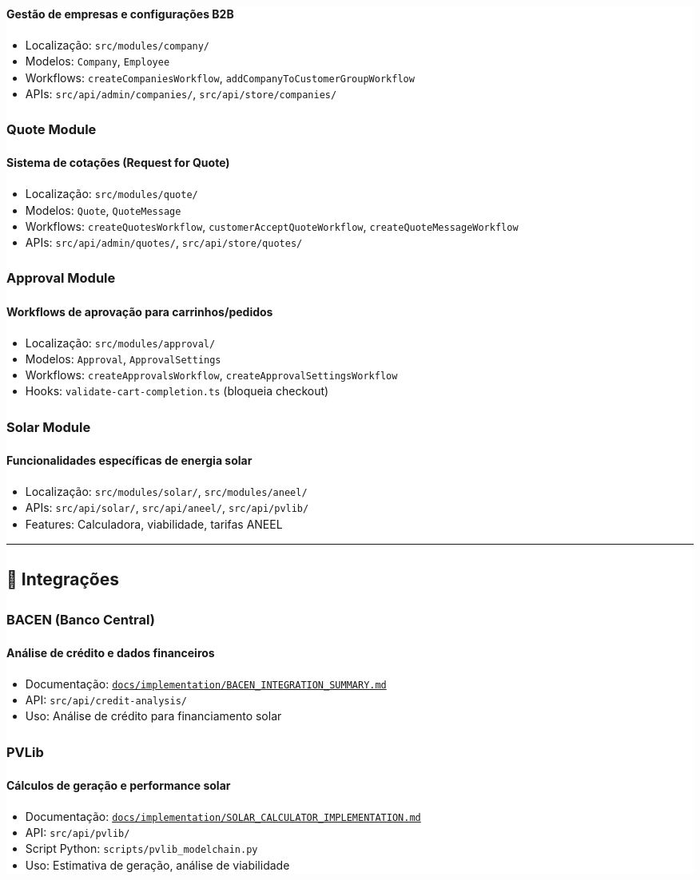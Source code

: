 #### **Gestão de empresas e configurações B2B**

- Localização: `src/modules/company/`
- Modelos: `Company`, `Employee`
- Workflows: `createCompaniesWorkflow`, `addCompanyToCustomerGroupWorkflow`
- APIs: `src/api/admin/companies/`, `src/api/store/companies/`

### Quote Module

#### **Sistema de cotações (Request for Quote)**

- Localização: `src/modules/quote/`
- Modelos: `Quote`, `QuoteMessage`
- Workflows: `createQuotesWorkflow`, `customerAcceptQuoteWorkflow`, `createQuoteMessageWorkflow`
- APIs: `src/api/admin/quotes/`, `src/api/store/quotes/`

### Approval Module

#### **Workflows de aprovação para carrinhos/pedidos**

- Localização: `src/modules/approval/`
- Modelos: `Approval`, `ApprovalSettings`
- Workflows: `createApprovalsWorkflow`, `createApprovalSettingsWorkflow`
- Hooks: `validate-cart-completion.ts` (bloqueia checkout)

### Solar Module

#### **Funcionalidades específicas de energia solar**

- Localização: `src/modules/solar/`, `src/modules/aneel/`
- APIs: `src/api/solar/`, `src/api/aneel/`, `src/api/pvlib/`
- Features: Calculadora, viabilidade, tarifas ANEEL

---

## 🔗 Integrações

### BACEN (Banco Central)

#### **Análise de crédito e dados financeiros**

- Documentação: [`docs/implementation/BACEN_INTEGRATION_SUMMARY.md`](docs/implementation/BACEN_INTEGRATION_SUMMARY.md)
- API: `src/api/credit-analysis/`
- Uso: Análise de crédito para financiamento solar

### PVLib

#### **Cálculos de geração e performance solar**

- Documentação: [`docs/implementation/SOLAR_CALCULATOR_IMPLEMENTATION.md`](docs/implementation/SOLAR_CALCULATOR_IMPLEMENTATION.md)
- API: `src/api/pvlib/`
- Script Python: `scripts/pvlib_modelchain.py`
- Uso: Estimativa de geração, análise de viabilidade
